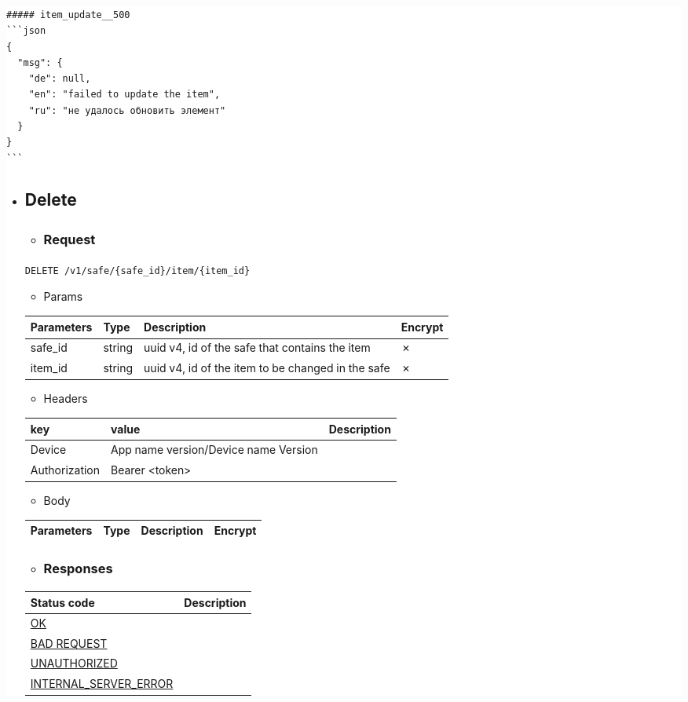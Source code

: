     ##### item_update__500
    ```json
    {
      "msg": {
        "de": null,
        "en": "failed to update the item",
        "ru": "не удалось обновить элемент"
      }
    }
    ```

- ## Delete
  - ### Request
  
  ```http
  DELETE /v1/safe/{safe_id}/item/{item_id}
  ```
  
  - Params
  
  | Parameters | Type | Description | Encrypt |
  | - | - | - | - |
  | safe_id | string | uuid v4, id of the safe that contains the item | &#10007; | |
  | item_id | string | uuid v4, id of the item to be changed in the safe | &#10007; | |
  
  - Headers
  
  | key | value | Description |
  | - | - | - |
  | Device | App name version/Device name Version |  | |
  | Authorization | Bearer &lt;token> |  | |
  
  - Body
  
  | Parameters | Type | Description | Encrypt |
  | - | - | - | - |
  
  - ### Responses

  | Status code | Description |
  | - | - |
  | [OK](#item_delete__200) | | |
  | [BAD REQUEST](#400) | | |
  | [UNAUTHORIZED](#401) | | |
  | [INTERNAL_SERVER_ERROR](#item_delete__500) | | |
